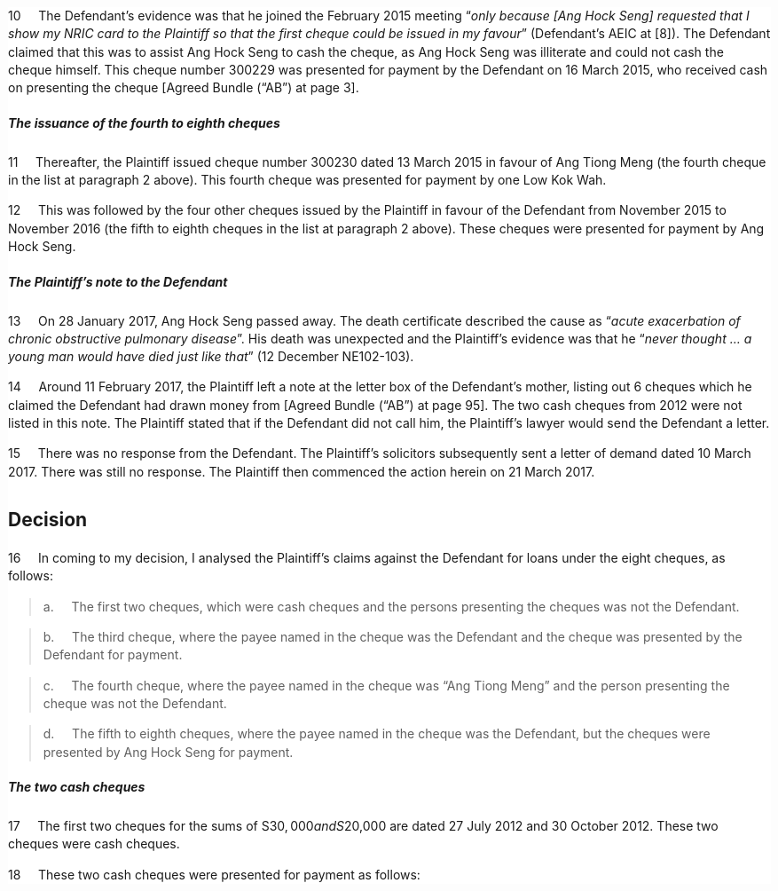 10     The Defendant’s evidence was that he joined the February 2015 meeting “_only because \[Ang Hock Seng\] requested that I show my NRIC card to the Plaintiff so that the first cheque could be issued in my favour_” (Defendant’s AEIC at \[8\]). The Defendant claimed that this was to assist Ang Hock Seng to cash the cheque, as Ang Hock Seng was illiterate and could not cash the cheque himself. This cheque number 300229 was presented for payment by the Defendant on 16 March 2015, who received cash on presenting the cheque \[Agreed Bundle (“AB”) at page 3\].

##### The issuance of the fourth to eighth cheques

11     Thereafter, the Plaintiff issued cheque number 300230 dated 13 March 2015 in favour of Ang Tiong Meng (the fourth cheque in the list at paragraph 2 above). This fourth cheque was presented for payment by one Low Kok Wah.

12     This was followed by the four other cheques issued by the Plaintiff in favour of the Defendant from November 2015 to November 2016 (the fifth to eighth cheques in the list at paragraph 2 above). These cheques were presented for payment by Ang Hock Seng.

##### The Plaintiff’s note to the Defendant

13     On 28 January 2017, Ang Hock Seng passed away. The death certificate described the cause as “_acute exacerbation of chronic obstructive pulmonary disease_”. His death was unexpected and the Plaintiff’s evidence was that he “_never thought … a young man would have died just like that_” (12 December NE102-103).

14     Around 11 February 2017, the Plaintiff left a note at the letter box of the Defendant’s mother, listing out 6 cheques which he claimed the Defendant had drawn money from \[Agreed Bundle (“AB”) at page 95\]. The two cash cheques from 2012 were not listed in this note. The Plaintiff stated that if the Defendant did not call him, the Plaintiff’s lawyer would send the Defendant a letter.

15     There was no response from the Defendant. The Plaintiff’s solicitors subsequently sent a letter of demand dated 10 March 2017. There was still no response. The Plaintiff then commenced the action herein on 21 March 2017.

## Decision

16     In coming to my decision, I analysed the Plaintiff’s claims against the Defendant for loans under the eight cheques, as follows:

> a.     The first two cheques, which were cash cheques and the persons presenting the cheques was not the Defendant.

> b.     The third cheque, where the payee named in the cheque was the Defendant and the cheque was presented by the Defendant for payment.

> c.     The fourth cheque, where the payee named in the cheque was “Ang Tiong Meng” and the person presenting the cheque was not the Defendant.

> d.     The fifth to eighth cheques, where the payee named in the cheque was the Defendant, but the cheques were presented by Ang Hock Seng for payment.

##### The two cash cheques

17     The first two cheques for the sums of S$30,000 and S$20,000 are dated 27 July 2012 and 30 October 2012. These two cheques were cash cheques.

18     These two cash cheques were presented for payment as follows:
